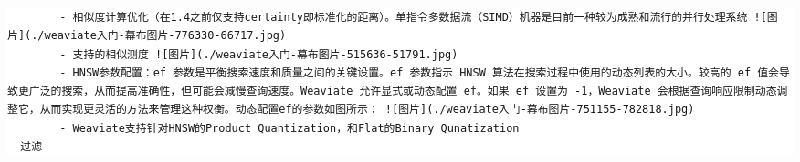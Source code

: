             - 相似度计算优化（在1.4之前仅支持certainty即标准化的距离）。单指令多数据流（SIMD）机器是目前一种较为成熟和流行的并行处理系统 ![图片](./weaviate入门-幕布图片-776330-66717.jpg)
            - 支持的相似测度 ![图片](./weaviate入门-幕布图片-515636-51791.jpg)
            - HNSW参数配置：ef 参数是平衡搜索速度和质量之间的关键设置。ef 参数指示 HNSW 算法在搜索过程中使用的动态列表的大小。较高的 ef 值会导致更广泛的搜索，从而提高准确性，但可能会减慢查询速度。Weaviate 允许显式或动态配置 ef。如果 ef 设置为 -1，Weaviate 会根据查询响应限制动态调整它，从而实现更灵活的方法来管理这种权衡。动态配置ef的参数如图所示： ![图片](./weaviate入门-幕布图片-751155-782818.jpg)
            - Weaviate支持针对HNSW的Product Quantization，和Flat的Binary Qunatization
    - 过滤